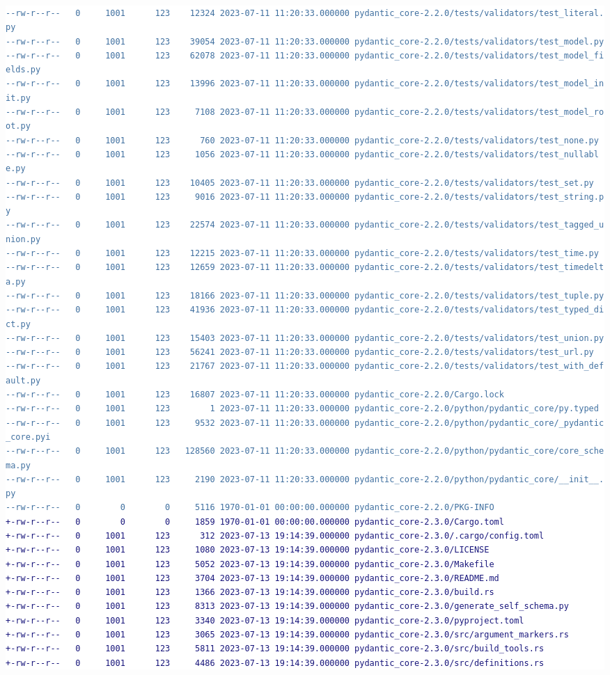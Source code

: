 ```diff
--rw-r--r--   0     1001      123    12324 2023-07-11 11:20:33.000000 pydantic_core-2.2.0/tests/validators/test_literal.py
--rw-r--r--   0     1001      123    39054 2023-07-11 11:20:33.000000 pydantic_core-2.2.0/tests/validators/test_model.py
--rw-r--r--   0     1001      123    62078 2023-07-11 11:20:33.000000 pydantic_core-2.2.0/tests/validators/test_model_fields.py
--rw-r--r--   0     1001      123    13996 2023-07-11 11:20:33.000000 pydantic_core-2.2.0/tests/validators/test_model_init.py
--rw-r--r--   0     1001      123     7108 2023-07-11 11:20:33.000000 pydantic_core-2.2.0/tests/validators/test_model_root.py
--rw-r--r--   0     1001      123      760 2023-07-11 11:20:33.000000 pydantic_core-2.2.0/tests/validators/test_none.py
--rw-r--r--   0     1001      123     1056 2023-07-11 11:20:33.000000 pydantic_core-2.2.0/tests/validators/test_nullable.py
--rw-r--r--   0     1001      123    10405 2023-07-11 11:20:33.000000 pydantic_core-2.2.0/tests/validators/test_set.py
--rw-r--r--   0     1001      123     9016 2023-07-11 11:20:33.000000 pydantic_core-2.2.0/tests/validators/test_string.py
--rw-r--r--   0     1001      123    22574 2023-07-11 11:20:33.000000 pydantic_core-2.2.0/tests/validators/test_tagged_union.py
--rw-r--r--   0     1001      123    12215 2023-07-11 11:20:33.000000 pydantic_core-2.2.0/tests/validators/test_time.py
--rw-r--r--   0     1001      123    12659 2023-07-11 11:20:33.000000 pydantic_core-2.2.0/tests/validators/test_timedelta.py
--rw-r--r--   0     1001      123    18166 2023-07-11 11:20:33.000000 pydantic_core-2.2.0/tests/validators/test_tuple.py
--rw-r--r--   0     1001      123    41936 2023-07-11 11:20:33.000000 pydantic_core-2.2.0/tests/validators/test_typed_dict.py
--rw-r--r--   0     1001      123    15403 2023-07-11 11:20:33.000000 pydantic_core-2.2.0/tests/validators/test_union.py
--rw-r--r--   0     1001      123    56241 2023-07-11 11:20:33.000000 pydantic_core-2.2.0/tests/validators/test_url.py
--rw-r--r--   0     1001      123    21767 2023-07-11 11:20:33.000000 pydantic_core-2.2.0/tests/validators/test_with_default.py
--rw-r--r--   0     1001      123    16807 2023-07-11 11:20:33.000000 pydantic_core-2.2.0/Cargo.lock
--rw-r--r--   0     1001      123        1 2023-07-11 11:20:33.000000 pydantic_core-2.2.0/python/pydantic_core/py.typed
--rw-r--r--   0     1001      123     9532 2023-07-11 11:20:33.000000 pydantic_core-2.2.0/python/pydantic_core/_pydantic_core.pyi
--rw-r--r--   0     1001      123   128560 2023-07-11 11:20:33.000000 pydantic_core-2.2.0/python/pydantic_core/core_schema.py
--rw-r--r--   0     1001      123     2190 2023-07-11 11:20:33.000000 pydantic_core-2.2.0/python/pydantic_core/__init__.py
--rw-r--r--   0        0        0     5116 1970-01-01 00:00:00.000000 pydantic_core-2.2.0/PKG-INFO
+-rw-r--r--   0        0        0     1859 1970-01-01 00:00:00.000000 pydantic_core-2.3.0/Cargo.toml
+-rw-r--r--   0     1001      123      312 2023-07-13 19:14:39.000000 pydantic_core-2.3.0/.cargo/config.toml
+-rw-r--r--   0     1001      123     1080 2023-07-13 19:14:39.000000 pydantic_core-2.3.0/LICENSE
+-rw-r--r--   0     1001      123     5052 2023-07-13 19:14:39.000000 pydantic_core-2.3.0/Makefile
+-rw-r--r--   0     1001      123     3704 2023-07-13 19:14:39.000000 pydantic_core-2.3.0/README.md
+-rw-r--r--   0     1001      123     1366 2023-07-13 19:14:39.000000 pydantic_core-2.3.0/build.rs
+-rw-r--r--   0     1001      123     8313 2023-07-13 19:14:39.000000 pydantic_core-2.3.0/generate_self_schema.py
+-rw-r--r--   0     1001      123     3340 2023-07-13 19:14:39.000000 pydantic_core-2.3.0/pyproject.toml
+-rw-r--r--   0     1001      123     3065 2023-07-13 19:14:39.000000 pydantic_core-2.3.0/src/argument_markers.rs
+-rw-r--r--   0     1001      123     5811 2023-07-13 19:14:39.000000 pydantic_core-2.3.0/src/build_tools.rs
+-rw-r--r--   0     1001      123     4486 2023-07-13 19:14:39.000000 pydantic_core-2.3.0/src/definitions.rs
```